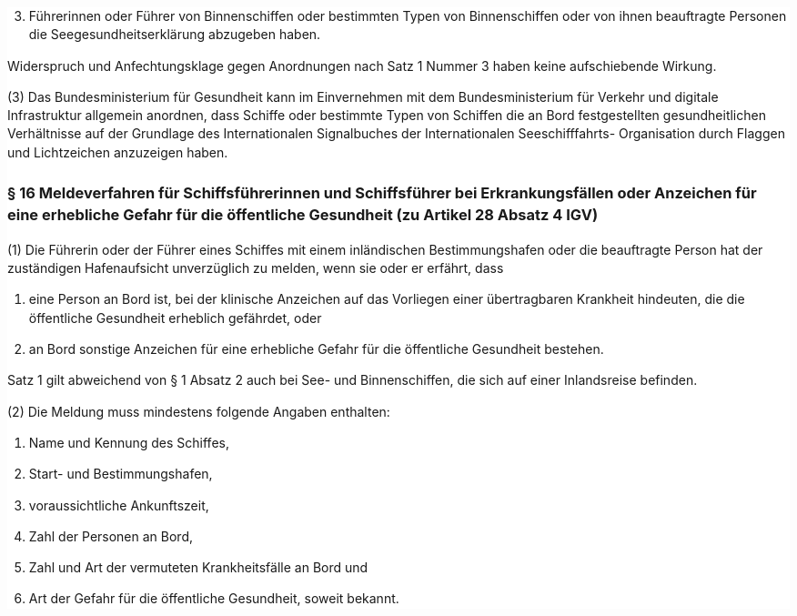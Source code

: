



3.  Führerinnen oder Führer von Binnenschiffen oder bestimmten Typen von
    Binnenschiffen oder von ihnen beauftragte Personen die
    Seegesundheitserklärung abzugeben haben.



Widerspruch und Anfechtungsklage gegen Anordnungen nach Satz 1 Nummer
3 haben keine aufschiebende Wirkung.

(3) Das Bundesministerium für Gesundheit kann im Einvernehmen mit dem
Bundesministerium für Verkehr und digitale Infrastruktur allgemein
anordnen, dass Schiffe oder bestimmte Typen von Schiffen die an Bord
festgestellten gesundheitlichen Verhältnisse auf der Grundlage des
Internationalen Signalbuches der Internationalen Seeschifffahrts-
Organisation durch Flaggen und Lichtzeichen anzuzeigen haben.


### § 16 Meldeverfahren für Schiffsführerinnen und Schiffsführer bei Erkrankungsfällen oder Anzeichen für eine erhebliche Gefahr für die öffentliche Gesundheit (zu Artikel 28 Absatz 4 IGV)

(1) Die Führerin oder der Führer eines Schiffes mit einem inländischen
Bestimmungshafen oder die beauftragte Person hat der zuständigen
Hafenaufsicht unverzüglich zu melden, wenn sie oder er erfährt, dass

1.  eine Person an Bord ist, bei der klinische Anzeichen auf das Vorliegen
    einer übertragbaren Krankheit hindeuten, die die öffentliche
    Gesundheit erheblich gefährdet, oder


2.  an Bord sonstige Anzeichen für eine erhebliche Gefahr für die
    öffentliche Gesundheit bestehen.



Satz 1 gilt abweichend von § 1 Absatz 2 auch bei See- und
Binnenschiffen, die sich auf einer Inlandsreise befinden.

(2) Die Meldung muss mindestens folgende Angaben enthalten:

1.  Name und Kennung des Schiffes,


2.  Start- und Bestimmungshafen,


3.  voraussichtliche Ankunftszeit,


4.  Zahl der Personen an Bord,


5.  Zahl und Art der vermuteten Krankheitsfälle an Bord und


6.  Art der Gefahr für die öffentliche Gesundheit, soweit bekannt.



